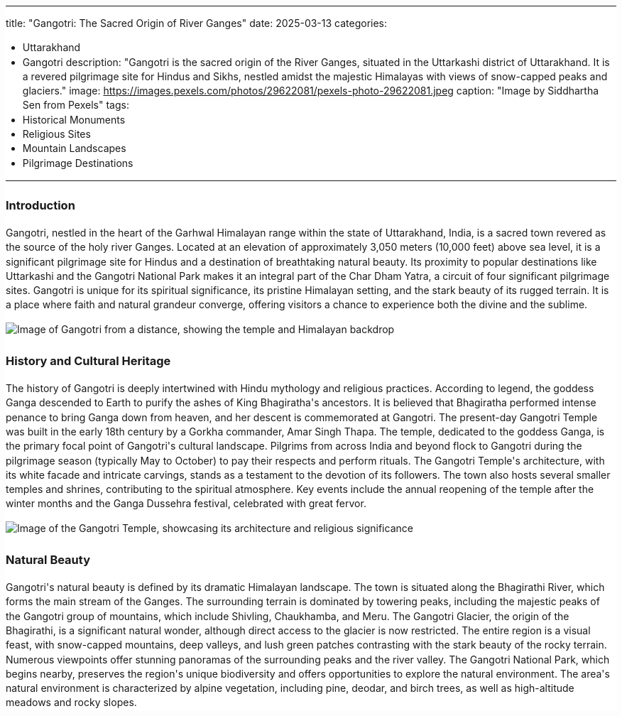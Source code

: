 
---
title: "Gangotri: The Sacred Origin of River Ganges"
date: 2025-03-13
categories:
  - Uttarakhand
  - Gangotri
description: "Gangotri is the sacred origin of the River Ganges, situated in the Uttarkashi district of Uttarakhand. It is a revered pilgrimage site for Hindus and Sikhs, nestled amidst the majestic Himalayas with views of snow-capped peaks and glaciers."
image: https://images.pexels.com/photos/29622081/pexels-photo-29622081.jpeg
caption: "Image by Siddhartha Sen from Pexels"
tags: 
  - Historical Monuments
  - Religious Sites
  - Mountain Landscapes
  - Pilgrimage Destinations
---


### **Introduction**

Gangotri, nestled in the heart of the Garhwal Himalayan range within the state of Uttarakhand, India, is a sacred town revered as the source of the holy river Ganges. Located at an elevation of approximately 3,050 meters (10,000 feet) above sea level, it is a significant pilgrimage site for Hindus and a destination of breathtaking natural beauty. Its proximity to popular destinations like Uttarkashi and the Gangotri National Park makes it an integral part of the Char Dham Yatra, a circuit of four significant pilgrimage sites. Gangotri is unique for its spiritual significance, its pristine Himalayan setting, and the stark beauty of its rugged terrain. It is a place where faith and natural grandeur converge, offering visitors a chance to experience both the divine and the sublime.

<img src="placeholder_gangotri_introduction.jpg" alt="Image of Gangotri from a distance, showing the temple and Himalayan backdrop">

### **History and Cultural Heritage**

The history of Gangotri is deeply intertwined with Hindu mythology and religious practices. According to legend, the goddess Ganga descended to Earth to purify the ashes of King Bhagiratha's ancestors. It is believed that Bhagiratha performed intense penance to bring Ganga down from heaven, and her descent is commemorated at Gangotri. The present-day Gangotri Temple was built in the early 18th century by a Gorkha commander, Amar Singh Thapa. The temple, dedicated to the goddess Ganga, is the primary focal point of Gangotri's cultural landscape. Pilgrims from across India and beyond flock to Gangotri during the pilgrimage season (typically May to October) to pay their respects and perform rituals. The Gangotri Temple's architecture, with its white facade and intricate carvings, stands as a testament to the devotion of its followers. The town also hosts several smaller temples and shrines, contributing to the spiritual atmosphere. Key events include the annual reopening of the temple after the winter months and the Ganga Dussehra festival, celebrated with great fervor.

<img src="placeholder_gangotri_history_temple.jpg" alt="Image of the Gangotri Temple, showcasing its architecture and religious significance">

### **Natural Beauty**

Gangotri's natural beauty is defined by its dramatic Himalayan landscape. The town is situated along the Bhagirathi River, which forms the main stream of the Ganges. The surrounding terrain is dominated by towering peaks, including the majestic peaks of the Gangotri group of mountains, which include Shivling, Chaukhamba, and Meru. The Gangotri Glacier, the origin of the Bhagirathi, is a significant natural wonder, although direct access to the glacier is now restricted. The entire region is a visual feast, with snow-capped mountains, deep valleys, and lush green patches contrasting with the stark beauty of the rocky terrain. Numerous viewpoints offer stunning panoramas of the surrounding peaks and the river valley. The Gangotri National Park, which begins nearby, preserves the region's unique biodiversity and offers opportunities to explore the natural environment. The area's natural environment is characterized by alpine vegetation, including pine, deodar, and birch trees, as well as high-altitude meadows and rocky slopes.
